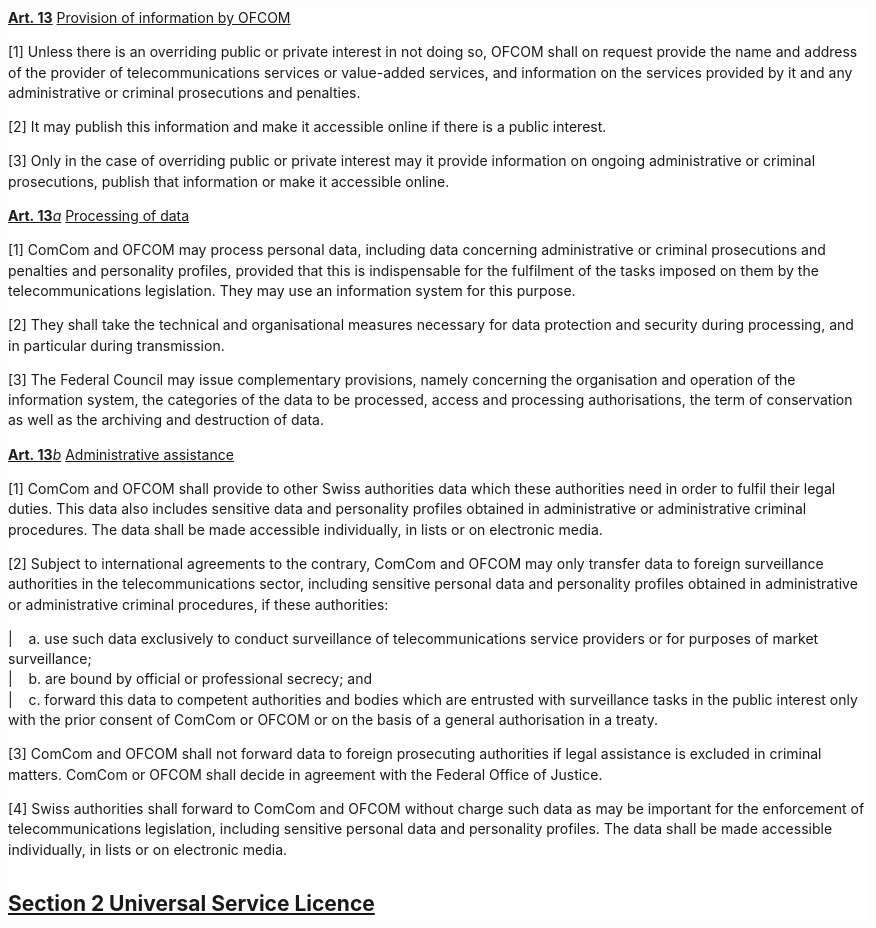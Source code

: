 [**Art. 13**](https://www.fedlex.admin.ch/eli/cc/1997/2187_2187_2187/en#art_13) [Provision of information by OFCOM](https://www.fedlex.admin.ch/eli/cc/1997/2187_2187_2187/en#art_13) 

[1] Unless there is an overriding public or private interest in not doing so, OFCOM shall on request provide the name and address of the provider of telecommunications services or value-added services, and information on the services provided by it and any administrative or criminal prosecutions and penalties.

[2] It may publish this information and make it accessible online if there is a public interest.

[3] Only in the case of overriding public or private interest may it provide information on ongoing administrative or criminal prosecutions, publish that information or make it accessible online.

[**Art. 13***a*](https://www.fedlex.admin.ch/eli/cc/1997/2187_2187_2187/en#art_13_a) [Processing of data](https://www.fedlex.admin.ch/eli/cc/1997/2187_2187_2187/en#art_13_a) 

[1] ComCom and OFCOM may process personal data, including data concerning administrative or criminal prosecutions and penalties and personality profiles, provided that this is indispensable for the fulfilment of the tasks imposed on them by the telecommunications legislation. They may use an information system for this purpose.

[2] They shall take the technical and organisational measures necessary for data protection and security during processing, and in particular during transmission.

[3] The Federal Council may issue complementary provisions, namely concerning the organisation and operation of the information system, the categories of the data to be processed, access and processing authorisations, the term of conservation as well as the archiving and destruction of data.

[**Art. 13***b*](https://www.fedlex.admin.ch/eli/cc/1997/2187_2187_2187/en#art_13_b) [Administrative assistance](https://www.fedlex.admin.ch/eli/cc/1997/2187_2187_2187/en#art_13_b) 

[1] ComCom and OFCOM shall provide to other Swiss authorities data which these authorities need in order to fulfil their legal duties. This data also includes sensitive data and personality profiles obtained in administrative or administrative criminal procedures. The data shall be made accessible individually, in lists or on electronic media.

[2] Subject to international agreements to the contrary, ComCom and OFCOM may only transfer data to foreign surveillance authorities in the telecommunications sector, including sensitive personal data and personality profiles obtained in administrative or administrative criminal procedures, if these authorities:


|    a. use such data exclusively to conduct surveillance of telecommunications service providers or for purposes of market surveillance;  
|    b. are bound by official or professional secrecy; and  
|    c. forward this data to competent authorities and bodies which are entrusted with surveillance tasks in the public interest only with the prior consent of ComCom or OFCOM or on the basis of a general authorisation in a treaty.

[3] ComCom and OFCOM shall not forward data to foreign prosecuting authorities if legal assistance is excluded in criminal matters. ComCom or OFCOM shall decide in agreement with the Federal Office of Justice.

[4] Swiss authorities shall forward to ComCom and OFCOM without charge such data as may be important for the enforcement of telecommunications legislation, including sensitive personal data and personality profiles. The data shall be made accessible individually, in lists or on electronic media.

## [Section 2 Universal Service Licence](https://www.fedlex.admin.ch/eli/cc/1997/2187_2187_2187/en#chap_2/sec_2)
